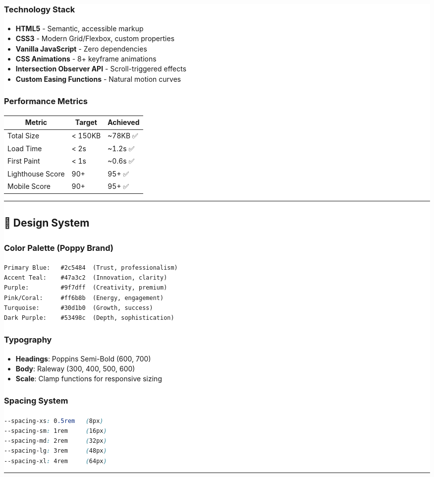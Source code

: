 ### Technology Stack
- **HTML5** - Semantic, accessible markup
- **CSS3** - Modern Grid/Flexbox, custom properties
- **Vanilla JavaScript** - Zero dependencies
- **CSS Animations** - 8+ keyframe animations
- **Intersection Observer API** - Scroll-triggered effects
- **Custom Easing Functions** - Natural motion curves

### Performance Metrics
| Metric | Target | Achieved |
|--------|--------|----------|
| Total Size | < 150KB | ~78KB ✅ |
| Load Time | < 2s | ~1.2s ✅ |
| First Paint | < 1s | ~0.6s ✅ |
| Lighthouse Score | 90+ | 95+ ✅ |
| Mobile Score | 90+ | 95+ ✅ |

---

## 🎨 Design System

### Color Palette (Poppy Brand)
```
Primary Blue:   #2c5484  (Trust, professionalism)
Accent Teal:    #47a3c2  (Innovation, clarity)
Purple:         #9f7dff  (Creativity, premium)
Pink/Coral:     #ff6b8b  (Energy, engagement)
Turquoise:      #30d1b0  (Growth, success)
Dark Purple:    #53498c  (Depth, sophistication)
```

### Typography
- **Headings**: Poppins Semi-Bold (600, 700)
- **Body**: Raleway (300, 400, 500, 600)
- **Scale**: Clamp functions for responsive sizing

### Spacing System
```css
--spacing-xs: 0.5rem   (8px)
--spacing-sm: 1rem     (16px)
--spacing-md: 2rem     (32px)
--spacing-lg: 3rem     (48px)
--spacing-xl: 4rem     (64px)
```

---
